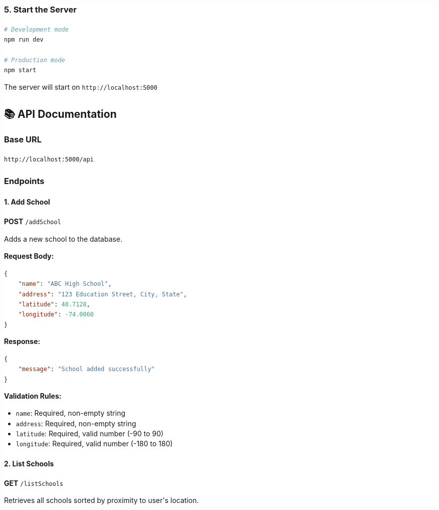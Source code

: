 ### 5. Start the Server

```bash
# Development mode
npm run dev

# Production mode
npm start
```

The server will start on `http://localhost:5000`

## 📚 API Documentation

### Base URL
```
http://localhost:5000/api
```

### Endpoints

#### 1. Add School

**POST** `/addSchool`

Adds a new school to the database.

**Request Body:**
```json
{
    "name": "ABC High School",
    "address": "123 Education Street, City, State",
    "latitude": 40.7128,
    "longitude": -74.0060
}
```

**Response:**
```json
{
    "message": "School added successfully"
}
```

**Validation Rules:**
- `name`: Required, non-empty string
- `address`: Required, non-empty string
- `latitude`: Required, valid number (-90 to 90)
- `longitude`: Required, valid number (-180 to 180)

#### 2. List Schools

**GET** `/listSchools`

Retrieves all schools sorted by proximity to user's location.
